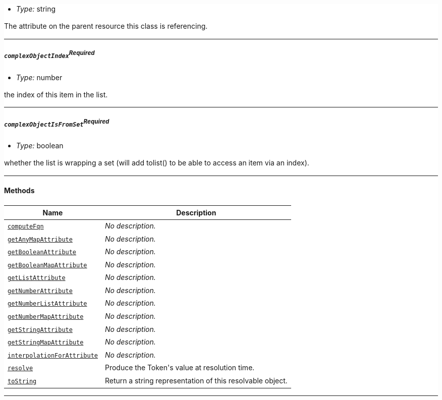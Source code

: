- *Type:* string

The attribute on the parent resource this class is referencing.

---

##### `complexObjectIndex`<sup>Required</sup> <a name="complexObjectIndex" id="rhizo-co-terraform-provider-oci.dataOciDatabasePluggableDatabases.DataOciDatabasePluggableDatabasesPluggableDatabasesConnectionStringsOutputReference.Initializer.parameter.complexObjectIndex"></a>

- *Type:* number

the index of this item in the list.

---

##### `complexObjectIsFromSet`<sup>Required</sup> <a name="complexObjectIsFromSet" id="rhizo-co-terraform-provider-oci.dataOciDatabasePluggableDatabases.DataOciDatabasePluggableDatabasesPluggableDatabasesConnectionStringsOutputReference.Initializer.parameter.complexObjectIsFromSet"></a>

- *Type:* boolean

whether the list is wrapping a set (will add tolist() to be able to access an item via an index).

---

#### Methods <a name="Methods" id="Methods"></a>

| **Name** | **Description** |
| --- | --- |
| <code><a href="#rhizo-co-terraform-provider-oci.dataOciDatabasePluggableDatabases.DataOciDatabasePluggableDatabasesPluggableDatabasesConnectionStringsOutputReference.computeFqn">computeFqn</a></code> | *No description.* |
| <code><a href="#rhizo-co-terraform-provider-oci.dataOciDatabasePluggableDatabases.DataOciDatabasePluggableDatabasesPluggableDatabasesConnectionStringsOutputReference.getAnyMapAttribute">getAnyMapAttribute</a></code> | *No description.* |
| <code><a href="#rhizo-co-terraform-provider-oci.dataOciDatabasePluggableDatabases.DataOciDatabasePluggableDatabasesPluggableDatabasesConnectionStringsOutputReference.getBooleanAttribute">getBooleanAttribute</a></code> | *No description.* |
| <code><a href="#rhizo-co-terraform-provider-oci.dataOciDatabasePluggableDatabases.DataOciDatabasePluggableDatabasesPluggableDatabasesConnectionStringsOutputReference.getBooleanMapAttribute">getBooleanMapAttribute</a></code> | *No description.* |
| <code><a href="#rhizo-co-terraform-provider-oci.dataOciDatabasePluggableDatabases.DataOciDatabasePluggableDatabasesPluggableDatabasesConnectionStringsOutputReference.getListAttribute">getListAttribute</a></code> | *No description.* |
| <code><a href="#rhizo-co-terraform-provider-oci.dataOciDatabasePluggableDatabases.DataOciDatabasePluggableDatabasesPluggableDatabasesConnectionStringsOutputReference.getNumberAttribute">getNumberAttribute</a></code> | *No description.* |
| <code><a href="#rhizo-co-terraform-provider-oci.dataOciDatabasePluggableDatabases.DataOciDatabasePluggableDatabasesPluggableDatabasesConnectionStringsOutputReference.getNumberListAttribute">getNumberListAttribute</a></code> | *No description.* |
| <code><a href="#rhizo-co-terraform-provider-oci.dataOciDatabasePluggableDatabases.DataOciDatabasePluggableDatabasesPluggableDatabasesConnectionStringsOutputReference.getNumberMapAttribute">getNumberMapAttribute</a></code> | *No description.* |
| <code><a href="#rhizo-co-terraform-provider-oci.dataOciDatabasePluggableDatabases.DataOciDatabasePluggableDatabasesPluggableDatabasesConnectionStringsOutputReference.getStringAttribute">getStringAttribute</a></code> | *No description.* |
| <code><a href="#rhizo-co-terraform-provider-oci.dataOciDatabasePluggableDatabases.DataOciDatabasePluggableDatabasesPluggableDatabasesConnectionStringsOutputReference.getStringMapAttribute">getStringMapAttribute</a></code> | *No description.* |
| <code><a href="#rhizo-co-terraform-provider-oci.dataOciDatabasePluggableDatabases.DataOciDatabasePluggableDatabasesPluggableDatabasesConnectionStringsOutputReference.interpolationForAttribute">interpolationForAttribute</a></code> | *No description.* |
| <code><a href="#rhizo-co-terraform-provider-oci.dataOciDatabasePluggableDatabases.DataOciDatabasePluggableDatabasesPluggableDatabasesConnectionStringsOutputReference.resolve">resolve</a></code> | Produce the Token's value at resolution time. |
| <code><a href="#rhizo-co-terraform-provider-oci.dataOciDatabasePluggableDatabases.DataOciDatabasePluggableDatabasesPluggableDatabasesConnectionStringsOutputReference.toString">toString</a></code> | Return a string representation of this resolvable object. |

---